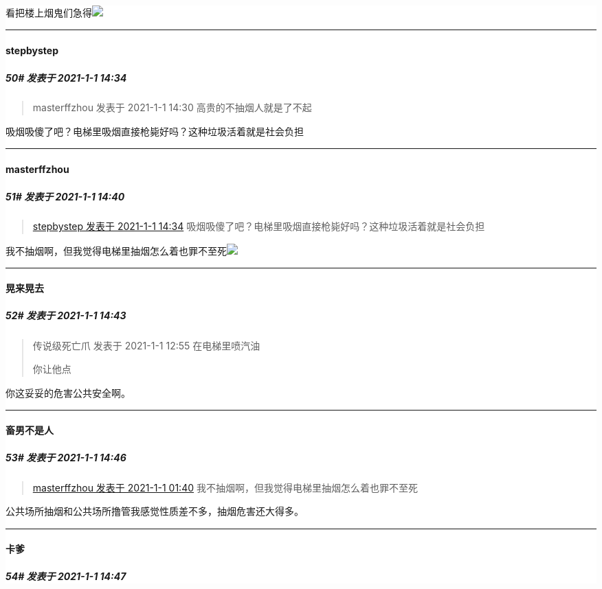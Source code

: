 
看把楼上烟鬼们急得<img src="https://static.saraba1st.com/image/smiley/face2017/049.png" referrerpolicy="no-referrer">


-----

####  stepbystep  
##### 50#       发表于 2021-1-1 14:34


<blockquote>masterffzhou 发表于 2021-1-1 14:30
高贵的不抽烟人就是了不起</blockquote>
吸烟吸傻了吧？电梯里吸烟直接枪毙好吗？这种垃圾活着就是社会负担


-----

####  masterffzhou  
##### 51#       发表于 2021-1-1 14:40


<blockquote><a href="httphttps://bbs.saraba1st.com/2b/forum.php?mod=redirect&amp;goto=findpost&amp;pid=49908907&amp;ptid=1980676" target="_blank">stepbystep 发表于 2021-1-1 14:34</a>
吸烟吸傻了吧？电梯里吸烟直接枪毙好吗？这种垃圾活着就是社会负担</blockquote>
我不抽烟啊，但我觉得电梯里抽烟怎么着也罪不至死<img src="https://static.saraba1st.com/image/smiley/face2017/037.png" referrerpolicy="no-referrer">


-----

####  晃来晃去  
##### 52#       发表于 2021-1-1 14:43


<blockquote>传说级死亡爪 发表于 2021-1-1 12:55
在电梯里喷汽油

你让他点</blockquote>
你这妥妥的危害公共安全啊。


-----

####  畜男不是人  
##### 53#       发表于 2021-1-1 14:46


<blockquote><a href="httphttps://bbs.saraba1st.com/2b/forum.php?mod=redirect&amp;goto=findpost&amp;pid=49908946&amp;ptid=1980676" target="_blank">masterffzhou 发表于 2021-1-1 01:40</a>
我不抽烟啊，但我觉得电梯里抽烟怎么着也罪不至死</blockquote>
公共场所抽烟和公共场所撸管我感觉性质差不多，抽烟危害还大得多。


-----

####  卡爹  
##### 54#       发表于 2021-1-1 14:47
